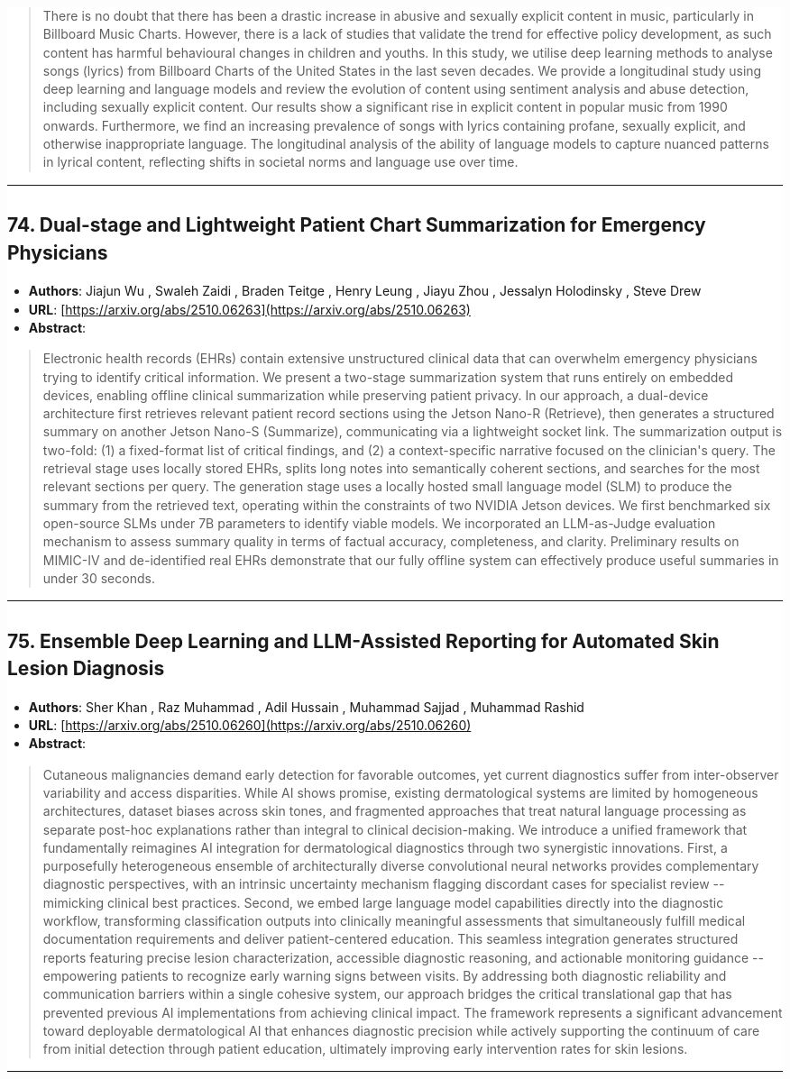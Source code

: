 > There is no doubt that there has been a drastic increase in abusive and sexually explicit content in music, particularly in Billboard Music Charts. However, there is a lack of studies that validate the trend for effective policy development, as such content has harmful behavioural changes in children and youths. In this study, we utilise deep learning methods to analyse songs (lyrics) from Billboard Charts of the United States in the last seven decades. We provide a longitudinal study using deep learning and language models and review the evolution of content using sentiment analysis and abuse detection, including sexually explicit content. Our results show a significant rise in explicit content in popular music from 1990 onwards. Furthermore, we find an increasing prevalence of songs with lyrics containing profane, sexually explicit, and otherwise inappropriate language. The longitudinal analysis of the ability of language models to capture nuanced patterns in lyrical content, reflecting shifts in societal norms and language use over time.

---

## 74. Dual-stage and Lightweight Patient Chart Summarization for Emergency Physicians
- **Authors**: Jiajun Wu , Swaleh Zaidi , Braden Teitge , Henry Leung , Jiayu Zhou , Jessalyn Holodinsky , Steve Drew
- **URL**: [https://arxiv.org/abs/2510.06263](https://arxiv.org/abs/2510.06263)
- **Abstract**:
> Electronic health records (EHRs) contain extensive unstructured clinical data that can overwhelm emergency physicians trying to identify critical information. We present a two-stage summarization system that runs entirely on embedded devices, enabling offline clinical summarization while preserving patient privacy. In our approach, a dual-device architecture first retrieves relevant patient record sections using the Jetson Nano-R (Retrieve), then generates a structured summary on another Jetson Nano-S (Summarize), communicating via a lightweight socket link. The summarization output is two-fold: (1) a fixed-format list of critical findings, and (2) a context-specific narrative focused on the clinician's query. The retrieval stage uses locally stored EHRs, splits long notes into semantically coherent sections, and searches for the most relevant sections per query. The generation stage uses a locally hosted small language model (SLM) to produce the summary from the retrieved text, operating within the constraints of two NVIDIA Jetson devices. We first benchmarked six open-source SLMs under 7B parameters to identify viable models. We incorporated an LLM-as-Judge evaluation mechanism to assess summary quality in terms of factual accuracy, completeness, and clarity. Preliminary results on MIMIC-IV and de-identified real EHRs demonstrate that our fully offline system can effectively produce useful summaries in under 30 seconds.

---

## 75. Ensemble Deep Learning and LLM-Assisted Reporting for Automated Skin Lesion Diagnosis
- **Authors**: Sher Khan , Raz Muhammad , Adil Hussain , Muhammad Sajjad , Muhammad Rashid
- **URL**: [https://arxiv.org/abs/2510.06260](https://arxiv.org/abs/2510.06260)
- **Abstract**:
> Cutaneous malignancies demand early detection for favorable outcomes, yet current diagnostics suffer from inter-observer variability and access disparities. While AI shows promise, existing dermatological systems are limited by homogeneous architectures, dataset biases across skin tones, and fragmented approaches that treat natural language processing as separate post-hoc explanations rather than integral to clinical decision-making. We introduce a unified framework that fundamentally reimagines AI integration for dermatological diagnostics through two synergistic innovations. First, a purposefully heterogeneous ensemble of architecturally diverse convolutional neural networks provides complementary diagnostic perspectives, with an intrinsic uncertainty mechanism flagging discordant cases for specialist review -- mimicking clinical best practices. Second, we embed large language model capabilities directly into the diagnostic workflow, transforming classification outputs into clinically meaningful assessments that simultaneously fulfill medical documentation requirements and deliver patient-centered education. This seamless integration generates structured reports featuring precise lesion characterization, accessible diagnostic reasoning, and actionable monitoring guidance -- empowering patients to recognize early warning signs between visits. By addressing both diagnostic reliability and communication barriers within a single cohesive system, our approach bridges the critical translational gap that has prevented previous AI implementations from achieving clinical impact. The framework represents a significant advancement toward deployable dermatological AI that enhances diagnostic precision while actively supporting the continuum of care from initial detection through patient education, ultimately improving early intervention rates for skin lesions.

---